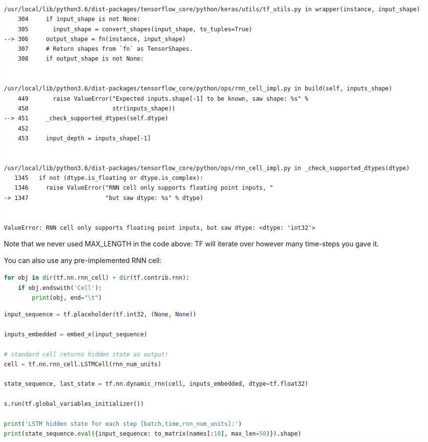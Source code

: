 
    /usr/local/lib/python3.6/dist-packages/tensorflow_core/python/keras/utils/tf_utils.py in wrapper(instance, input_shape)
        304     if input_shape is not None:
        305       input_shape = convert_shapes(input_shape, to_tuples=True)
    --> 306     output_shape = fn(instance, input_shape)
        307     # Return shapes from `fn` as TensorShapes.
        308     if output_shape is not None:
    

    /usr/local/lib/python3.6/dist-packages/tensorflow_core/python/ops/rnn_cell_impl.py in build(self, inputs_shape)
        449       raise ValueError("Expected inputs.shape[-1] to be known, saw shape: %s" %
        450                        str(inputs_shape))
    --> 451     _check_supported_dtypes(self.dtype)
        452 
        453     input_depth = inputs_shape[-1]
    

    /usr/local/lib/python3.6/dist-packages/tensorflow_core/python/ops/rnn_cell_impl.py in _check_supported_dtypes(dtype)
       1345   if not (dtype.is_floating or dtype.is_complex):
       1346     raise ValueError("RNN cell only supports floating point inputs, "
    -> 1347                      "but saw dtype: %s" % dtype)
    

    ValueError: RNN cell only supports floating point inputs, but saw dtype: <dtype: 'int32'>


Note that we never used MAX_LENGTH in the code above: TF will iterate over however many time-steps you gave it.

You can also use any pre-implemented RNN cell:


```python
for obj in dir(tf.nn.rnn_cell) + dir(tf.contrib.rnn):
    if obj.endswith('Cell'):
        print(obj, end="\t")
```


```python
input_sequence = tf.placeholder(tf.int32, (None, None))

inputs_embedded = embed_x(input_sequence)

# standard cell returns hidden state as output!
cell = tf.nn.rnn_cell.LSTMCell(rnn_num_units)

state_sequence, last_state = tf.nn.dynamic_rnn(cell, inputs_embedded, dtype=tf.float32)

s.run(tf.global_variables_initializer())

print('LSTM hidden state for each step [batch,time,rnn_num_units]:')
print(state_sequence.eval({input_sequence: to_matrix(names[:10], max_len=50)}).shape)
```
